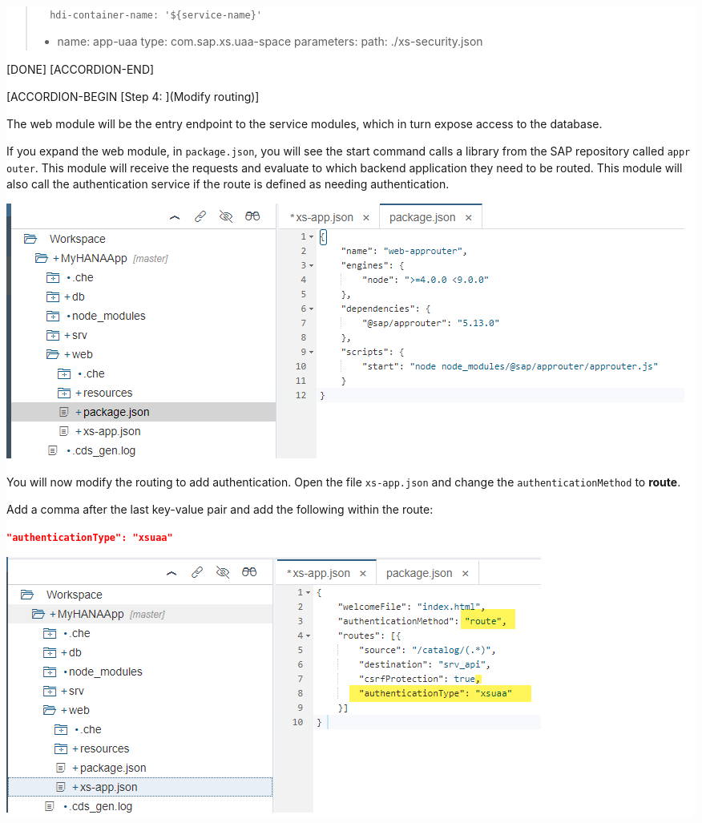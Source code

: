 >       hdi-container-name: '${service-name}'
>   - name: app-uaa
>     type: com.sap.xs.uaa-space
>     parameters:
>       path: ./xs-security.json
> ```

[DONE]
[ACCORDION-END]

[ACCORDION-BEGIN [Step 4: ](Modify routing)]

The web module will be the entry endpoint to the service modules, which in turn expose access to the database.

If you expand the web module, in `package.json`, you will see the start command calls a library from the SAP repository called `approuter`. This module will receive the requests and evaluate to which backend application they need to be routed. This module will also call the authentication service if the route is defined as needing authentication.

![Approuter call](16.png)

You will now modify the routing to add authentication. Open the file `xs-app.json` and change the `authenticationMethod` to **route**.

Add a comma after the last key-value pair and add the following within the route:

```JSON
"authenticationType": "xsuaa"
```

![Approuter call](xsapp.png)
